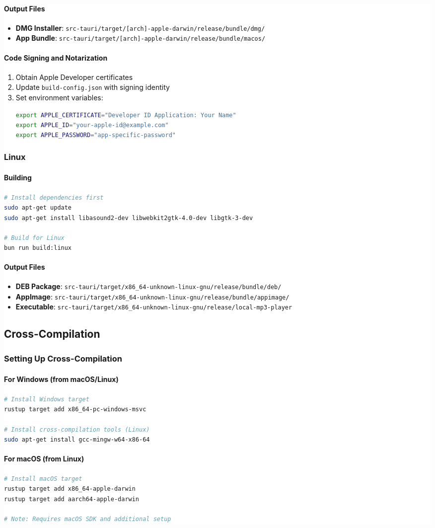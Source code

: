 #### Output Files
- **DMG Installer**: `src-tauri/target/[arch]-apple-darwin/release/bundle/dmg/`
- **App Bundle**: `src-tauri/target/[arch]-apple-darwin/release/bundle/macos/`

#### Code Signing and Notarization
1. Obtain Apple Developer certificates
2. Update `build-config.json` with signing identity
3. Set environment variables:
   ```bash
   export APPLE_CERTIFICATE="Developer ID Application: Your Name"
   export APPLE_ID="your-apple-id@example.com"
   export APPLE_PASSWORD="app-specific-password"
   ```

### Linux

#### Building
```bash
# Install dependencies first
sudo apt-get update
sudo apt-get install libasound2-dev libwebkit2gtk-4.0-dev libgtk-3-dev

# Build for Linux
bun run build:linux
```

#### Output Files
- **DEB Package**: `src-tauri/target/x86_64-unknown-linux-gnu/release/bundle/deb/`
- **AppImage**: `src-tauri/target/x86_64-unknown-linux-gnu/release/bundle/appimage/`
- **Executable**: `src-tauri/target/x86_64-unknown-linux-gnu/release/local-mp3-player`

## Cross-Compilation

### Setting Up Cross-Compilation

#### For Windows (from macOS/Linux)
```bash
# Install Windows target
rustup target add x86_64-pc-windows-msvc

# Install cross-compilation tools (Linux)
sudo apt-get install gcc-mingw-w64-x86-64
```

#### For macOS (from Linux)
```bash
# Install macOS target
rustup target add x86_64-apple-darwin
rustup target add aarch64-apple-darwin

# Note: Requires macOS SDK and additional setup
```
